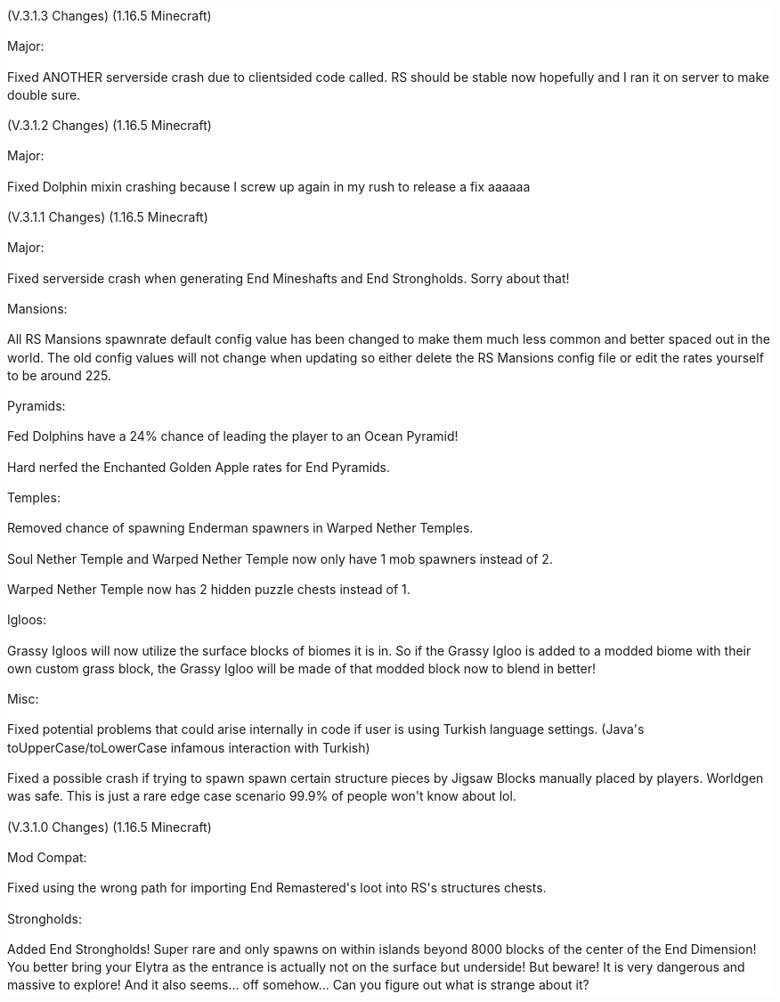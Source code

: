(V.3.1.3 Changes) (1.16.5 Minecraft)

Major:

Fixed ANOTHER serverside crash due to clientsided code called. RS should be stable now hopefully and I ran it on server to make double sure.

(V.3.1.2 Changes) (1.16.5 Minecraft)

Major:

Fixed Dolphin mixin crashing because I screw up again in my rush to release a fix aaaaaa

(V.3.1.1 Changes) (1.16.5 Minecraft)

Major:

Fixed serverside crash when generating End Mineshafts and End Strongholds. Sorry about that!

Mansions:

All RS Mansions spawnrate default config value has been changed to make them much less common and better spaced out in the world. The old config values will not change when updating so either delete the RS Mansions config file or edit the rates yourself to be around 225.

Pyramids:

Fed Dolphins have a 24% chance of leading the player to an Ocean Pyramid!

Hard nerfed the Enchanted Golden Apple rates for End Pyramids.

Temples:

Removed chance of spawning Enderman spawners in Warped Nether Temples.

Soul Nether Temple and Warped Nether Temple now only have 1 mob spawners instead of 2.

Warped Nether Temple now has 2 hidden puzzle chests instead of 1.

Igloos:

Grassy Igloos will now utilize the surface blocks of biomes it is in. So if the Grassy Igloo is added to a modded biome with their own custom grass block, the Grassy Igloo will be made of that modded block now to blend in better!

Misc:

Fixed potential problems that could arise internally in code if user is using Turkish language settings. (Java's toUpperCase/toLowerCase infamous interaction with Turkish)

Fixed a possible crash if trying to spawn spawn certain structure pieces by Jigsaw Blocks manually placed by players. Worldgen was safe. This is just a rare edge case scenario 99.9% of people won't know about lol.

(V.3.1.0 Changes) (1.16.5 Minecraft)

Mod Compat:

Fixed using the wrong path for importing End Remastered's loot into RS's structures chests.

Strongholds:

Added End Strongholds! Super rare and only spawns on within islands beyond 8000 blocks of the center of the End Dimension! You better bring your Elytra as the entrance is actually not on the surface but underside! But beware! It is very dangerous and massive to explore! And it also seems... off somehow... Can you figure out what is strange about it?
